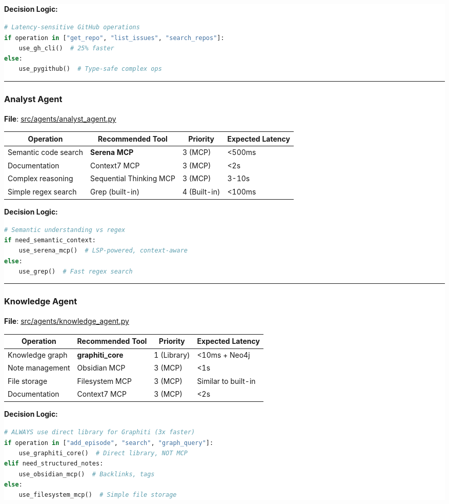 **Decision Logic:**
```python
# Latency-sensitive GitHub operations
if operation in ["get_repo", "list_issues", "search_repos"]:
    use_gh_cli()  # 25% faster
else:
    use_pygithub()  # Type-safe complex ops
```

---

### Analyst Agent

**File**: [src/agents/analyst_agent.py](../../src/agents/analyst_agent.py)

| Operation | Recommended Tool | Priority | Expected Latency |
|-----------|------------------|----------|------------------|
| Semantic code search | **Serena MCP** | 3 (MCP) | <500ms |
| Documentation | Context7 MCP | 3 (MCP) | <2s |
| Complex reasoning | Sequential Thinking MCP | 3 (MCP) | 3-10s |
| Simple regex search | Grep (built-in) | 4 (Built-in) | <100ms |

**Decision Logic:**
```python
# Semantic understanding vs regex
if need_semantic_context:
    use_serena_mcp()  # LSP-powered, context-aware
else:
    use_grep()  # Fast regex search
```

---

### Knowledge Agent

**File**: [src/agents/knowledge_agent.py](../../src/agents/knowledge_agent.py)

| Operation | Recommended Tool | Priority | Expected Latency |
|-----------|------------------|----------|------------------|
| Knowledge graph | **graphiti_core** | 1 (Library) | <10ms + Neo4j |
| Note management | Obsidian MCP | 3 (MCP) | <1s |
| File storage | Filesystem MCP | 3 (MCP) | Similar to built-in |
| Documentation | Context7 MCP | 3 (MCP) | <2s |

**Decision Logic:**
```python
# ALWAYS use direct library for Graphiti (3x faster)
if operation in ["add_episode", "search", "graph_query"]:
    use_graphiti_core()  # Direct library, NOT MCP
elif need_structured_notes:
    use_obsidian_mcp()  # Backlinks, tags
else:
    use_filesystem_mcp()  # Simple file storage
```
